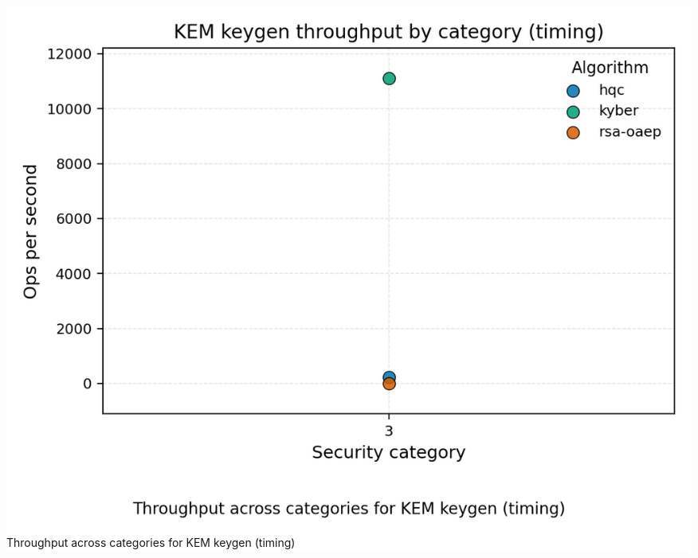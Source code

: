 ![20251007T091128Z/category_3/throughput_timing_kem_keygen.png](20251007T091128Z/category_3/throughput_timing_kem_keygen.png)

Throughput across categories for KEM keygen (timing)
